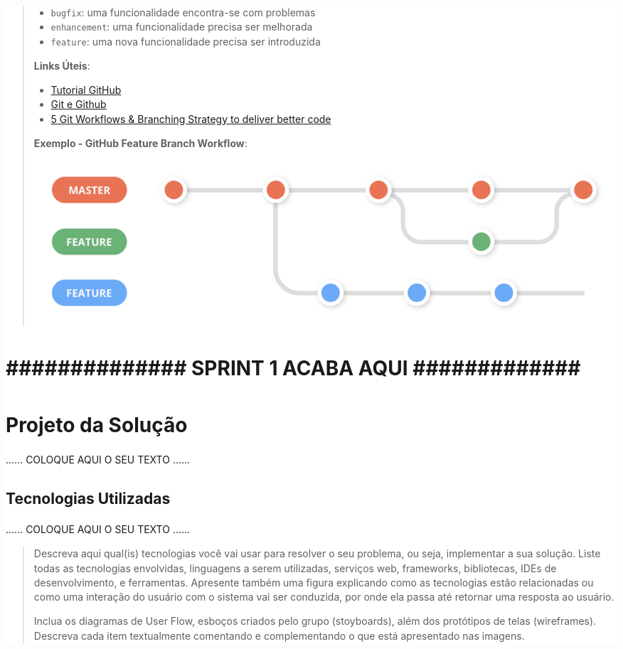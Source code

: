 > - `bugfix`: uma funcionalidade encontra-se com problemas
> - `enhancement`: uma funcionalidade precisa ser melhorada
> - `feature`: uma nova funcionalidade precisa ser introduzida
>
> **Links Úteis**:
> - [Tutorial GitHub](https://guides.github.com/activities/hello-world/)
> - [Git e Github](https://www.youtube.com/playlist?list=PLHz_AreHm4dm7ZULPAmadvNhH6vk9oNZA)
> - [5 Git Workflows & Branching Strategy to deliver better code](https://zepel.io/blog/5-git-workflows-to-improve-development/)
>
> **Exemplo - GitHub Feature Branch Workflow**:
>
> ![Exemplo de Wireframe](images/Github-Workflow.png)

# **############## SPRINT 1 ACABA AQUI #############**


# Projeto da Solução

......  COLOQUE AQUI O SEU TEXTO ......

## Tecnologias Utilizadas

......  COLOQUE AQUI O SEU TEXTO ......

> Descreva aqui qual(is) tecnologias você vai usar para resolver o seu
> problema, ou seja, implementar a sua solução. Liste todas as
> tecnologias envolvidas, linguagens a serem utilizadas, serviços web,
> frameworks, bibliotecas, IDEs de desenvolvimento, e ferramentas.
> Apresente também uma figura explicando como as tecnologias estão
> relacionadas ou como uma interação do usuário com o sistema vai ser
> conduzida, por onde ela passa até retornar uma resposta ao usuário.
> 
> Inclua os diagramas de User Flow, esboços criados pelo grupo
> (stoyboards), além dos protótipos de telas (wireframes). Descreva cada
> item textualmente comentando e complementando o que está apresentado
> nas imagens.
